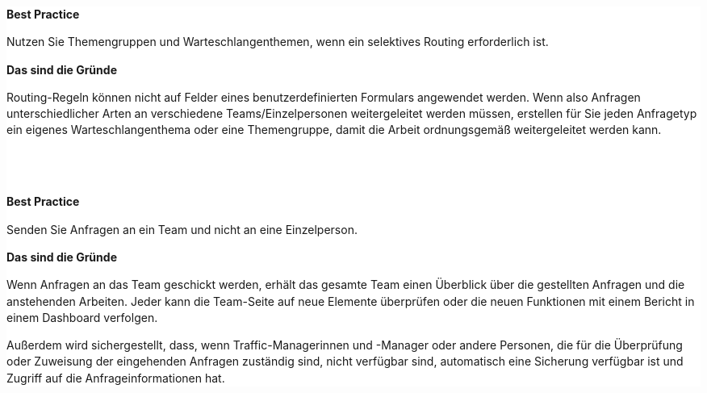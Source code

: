 **Best Practice**

Nutzen Sie Themengruppen und Warteschlangenthemen, wenn ein selektives Routing erforderlich ist.

**Das sind die Gründe**

Routing-Regeln können nicht auf Felder eines benutzerdefinierten Formulars angewendet werden. Wenn also Anfragen unterschiedlicher Arten an verschiedene Teams/Einzelpersonen weitergeleitet werden müssen, erstellen für Sie jeden Anfragetyp ein eigenes Warteschlangenthema oder eine Themengruppe, damit die Arbeit ordnungsgemäß weitergeleitet werden kann.

</br>
</br>

**Best Practice**

Senden Sie Anfragen an ein Team und nicht an eine Einzelperson.

**Das sind die Gründe**

Wenn Anfragen an das Team geschickt werden, erhält das gesamte Team einen Überblick über die gestellten Anfragen und die anstehenden Arbeiten. Jeder kann die Team-Seite auf neue Elemente überprüfen oder die neuen Funktionen mit einem Bericht in einem Dashboard verfolgen.

Außerdem wird sichergestellt, dass, wenn Traffic-Managerinnen und -Manager oder andere Personen, die für die Überprüfung oder Zuweisung der eingehenden Anfragen zuständig sind, nicht verfügbar sind, automatisch eine Sicherung verfügbar ist und Zugriff auf die Anfrageinformationen hat.
